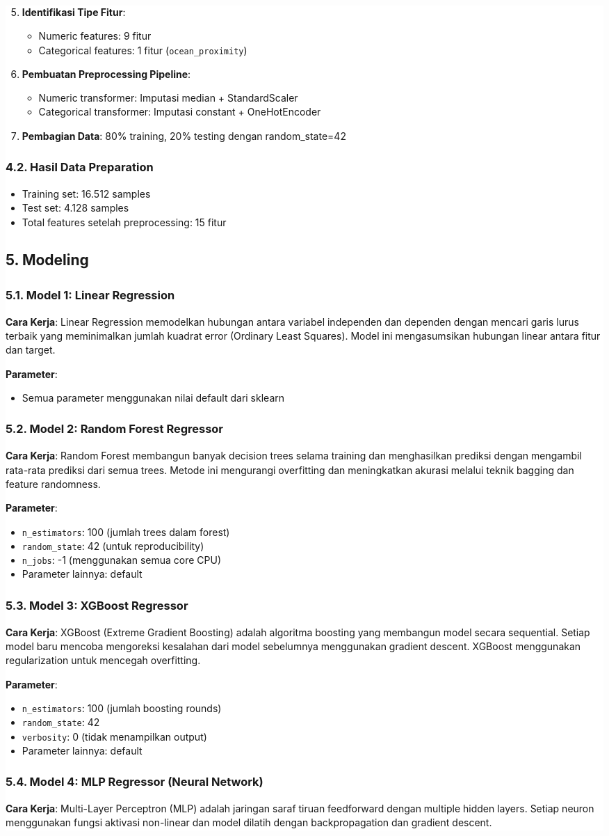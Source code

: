 5. **Identifikasi Tipe Fitur**:
   - Numeric features: 9 fitur
   - Categorical features: 1 fitur (`ocean_proximity`)

6. **Pembuatan Preprocessing Pipeline**:
   - Numeric transformer: Imputasi median + StandardScaler
   - Categorical transformer: Imputasi constant + OneHotEncoder

7. **Pembagian Data**: 80% training, 20% testing dengan random_state=42

### 4.2. Hasil Data Preparation
- Training set: 16.512 samples
- Test set: 4.128 samples
- Total features setelah preprocessing: 15 fitur

## 5. Modeling

### 5.1. Model 1: Linear Regression
**Cara Kerja**: 
Linear Regression memodelkan hubungan antara variabel independen dan dependen dengan mencari garis lurus terbaik yang meminimalkan jumlah kuadrat error (Ordinary Least Squares). Model ini mengasumsikan hubungan linear antara fitur dan target.

**Parameter**:
- Semua parameter menggunakan nilai default dari sklearn

### 5.2. Model 2: Random Forest Regressor
**Cara Kerja**: 
Random Forest membangun banyak decision trees selama training dan menghasilkan prediksi dengan mengambil rata-rata prediksi dari semua trees. Metode ini mengurangi overfitting dan meningkatkan akurasi melalui teknik bagging dan feature randomness.

**Parameter**:
- `n_estimators`: 100 (jumlah trees dalam forest)
- `random_state`: 42 (untuk reproducibility)
- `n_jobs`: -1 (menggunakan semua core CPU)
- Parameter lainnya: default

### 5.3. Model 3: XGBoost Regressor
**Cara Kerja**: 
XGBoost (Extreme Gradient Boosting) adalah algoritma boosting yang membangun model secara sequential. Setiap model baru mencoba mengoreksi kesalahan dari model sebelumnya menggunakan gradient descent. XGBoost menggunakan regularization untuk mencegah overfitting.

**Parameter**:
- `n_estimators`: 100 (jumlah boosting rounds)
- `random_state`: 42
- `verbosity`: 0 (tidak menampilkan output)
- Parameter lainnya: default

### 5.4. Model 4: MLP Regressor (Neural Network)
**Cara Kerja**: 
Multi-Layer Perceptron (MLP) adalah jaringan saraf tiruan feedforward dengan multiple hidden layers. Setiap neuron menggunakan fungsi aktivasi non-linear dan model dilatih dengan backpropagation dan gradient descent.
